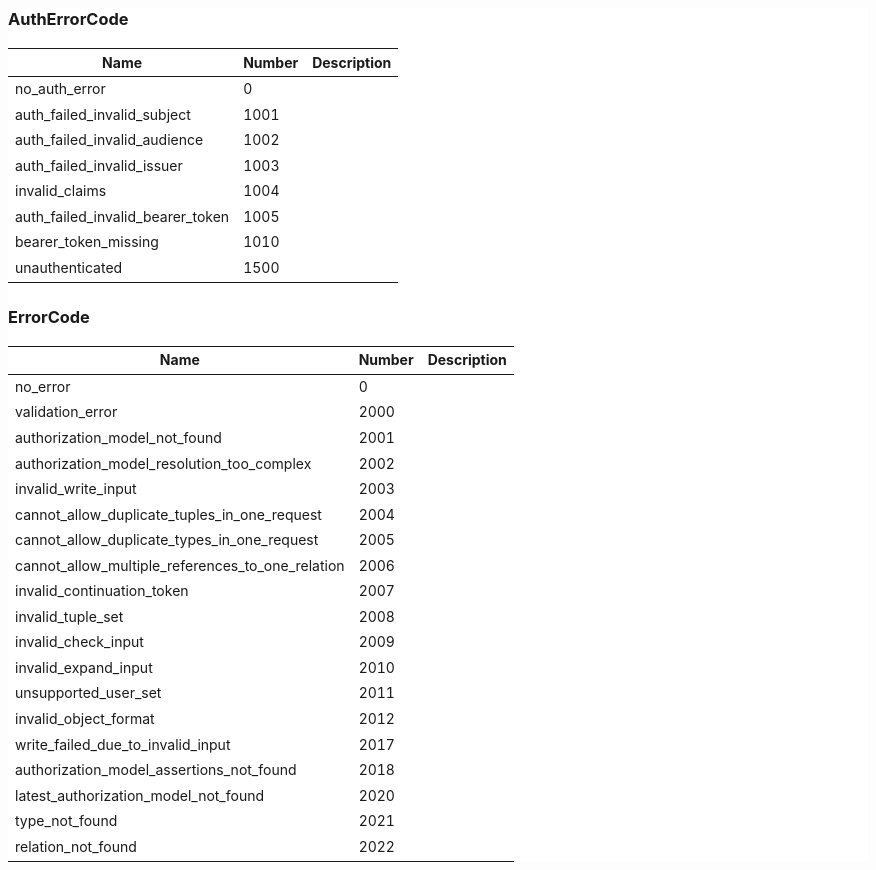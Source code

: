 



 


<a name="user_service-v1-AuthErrorCode"></a>

### AuthErrorCode


| Name | Number | Description |
| ---- | ------ | ----------- |
| no_auth_error | 0 |  |
| auth_failed_invalid_subject | 1001 |  |
| auth_failed_invalid_audience | 1002 |  |
| auth_failed_invalid_issuer | 1003 |  |
| invalid_claims | 1004 |  |
| auth_failed_invalid_bearer_token | 1005 |  |
| bearer_token_missing | 1010 |  |
| unauthenticated | 1500 |  |



<a name="user_service-v1-ErrorCode"></a>

### ErrorCode


| Name | Number | Description |
| ---- | ------ | ----------- |
| no_error | 0 |  |
| validation_error | 2000 |  |
| authorization_model_not_found | 2001 |  |
| authorization_model_resolution_too_complex | 2002 |  |
| invalid_write_input | 2003 |  |
| cannot_allow_duplicate_tuples_in_one_request | 2004 |  |
| cannot_allow_duplicate_types_in_one_request | 2005 |  |
| cannot_allow_multiple_references_to_one_relation | 2006 |  |
| invalid_continuation_token | 2007 |  |
| invalid_tuple_set | 2008 |  |
| invalid_check_input | 2009 |  |
| invalid_expand_input | 2010 |  |
| unsupported_user_set | 2011 |  |
| invalid_object_format | 2012 |  |
| write_failed_due_to_invalid_input | 2017 |  |
| authorization_model_assertions_not_found | 2018 |  |
| latest_authorization_model_not_found | 2020 |  |
| type_not_found | 2021 |  |
| relation_not_found | 2022 |  |